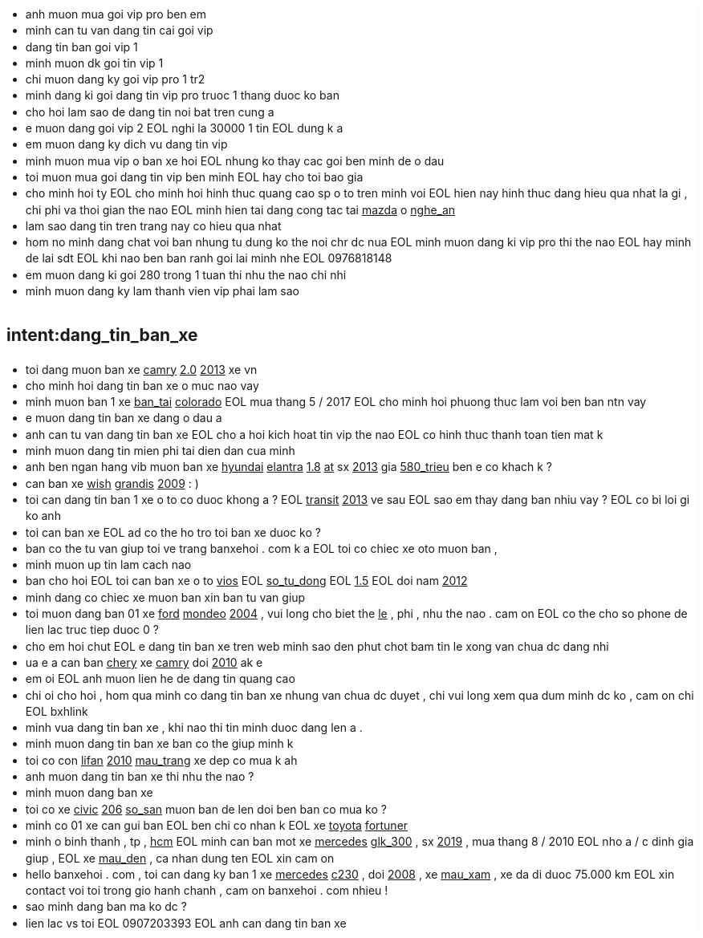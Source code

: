 - anh muon mua goi vip pro ben em
- minh can tu van dang tin cai goi vip
- dang tin ban goi vip 1
- minh muon dk goi tin vip 1
- chi muon dang ky goi vip pro 1 tr2
- minh dang ki goi dang tin vip pro truoc 1 thang duoc ko ban
- cho hoi lam sao de dang tin noi bat tren cung a
- e muon dang goi vip 2 EOL nghi la 30000 1 tin EOL dung k a
- em muon dang ky dich vu dang tin vip
- minh muon mua vip o ban xe hoi EOL nhung ko thay cac goi ben minh de o dau
- toi muon mua goi dang tin vip ben minh EOL hay cho toi bao gia
- cho minh hoi ty EOL cho minh hoi hinh thuc quang cao sp o to tren minh voi EOL hien nay hinh thuc dang hieu qua nhat la gi , chi phi va thoi gian the nao EOL minh hien tai dang cong tac tai [mazda](mak) o [nghe_an](city)
- lam sao dang tin tren trang nay co hieu qua nhat
- hom no minh dang chat voi ban nhung tu dung ko the noi chr dc nua EOL minh muon dang ki vip pro thi the nao EOL hay minh de lai sdt EOL khi nao ben ban ranh goi lai minh nhe EOL 0976818148
- em muon dang ki goi 280 trong 1 tuan thi nhu the nao chi nhi
- minh muon dang ky lam thanh vien vip phai lam sao

## intent:dang_tin_ban_xe
- toi dang muon ban xe [camry](mod) [2.0](cc) [2013](yr) xe vn
- cho minh hoi dang tin ban xe o muc nao vay
- minh muon ban 1 xe [ban_tai](sty) [colorado](mod) EOL mua thang 5 / 2017 EOL cho minh hoi phuong thuc lam voi ben ban ntn vay
- e muon dang tin ban xe dang o dau a
- anh can tu van dang tin ban xe EOL cho a hoi kich hoat tin vip the nao EOL co hinh thuc thanh toan tien mat k
- minh muon dang tin mien phi tai dien dan cua minh
- anh ben ngan hang vib muon ban xe [hyundai](mak) [elantra](mod) [1.8](cc) [at](gear) sx [2013](yr) gia [580_trieu](price) ben e co khach k ?
- can ban xe [wish](mod) [grandis](mod) [2009](yr) : )
- toi can dang tin ban 1 xe o to co duoc khong a ? EOL [transit](mod) [2013](yr) ve sau EOL sao em thay dang ban nhiu vay ? EOL co bi loi gi ko anh
- toi can ban xe EOL ad co the ho tro toi ban xe duoc ko ?
- ban co the tu van giup toi ve trang banxehoi . com k a EOL toi co chiec xe oto muon ban ,
- minh muon up tin lam cach nao
- ban cho hoi EOL toi can ban xe o to [vios](mod) EOL [so_tu_dong](gear) EOL [1.5](cc) EOL doi nam [2012](yr)
- minh dang co chiec xe muon ban xin ban tu van giup
- toi muon dang ban 01 xe [ford](mak) [mondeo](mod) [2004](yr) , vui long cho biet the [le](ver) , phi , nhu the nao . cam on EOL co the cho so phone de lien lac truc tiep duoc 0 ?
- cho em hoi chut EOL e dang tin ban xe tren web minh sao den phut chot bam tin le xong van chua dc dang nhi
- ua e a can ban [chery](mak) xe [camry](mod) doi [2010](yr) ak e
- em oi EOL anh muon lien he de dang tin quang cao
- chi oi cho hoi , hom qua minh co dang tin ban xe nhung van chua dc duyet , chi vui long xem qua dum minh dc ko , cam on chi EOL bxhlink
- minh vua dang tin ban xe , khi nao thi tin minh duoc dang len a .
- minh muon dang tin ban xe ban co the giup minh k
- toi co con [lifan](mak) [2010](yr) [mau_trang](color) xe dep co mua k ah
- anh muon dang tin ban xe thi nhu the nao ?
- minh muon dang ban xe
- toi co xe [civic](mod) [206](price) [so_san](gear) muon ban de len doi ben ban co mua ko ?
- minh co 01 xe can gui ban EOL ben chi co nhan k EOL xe [toyota](mak) [fortuner](mod)
- minh o binh thanh , tp , [hcm](city) EOL minh can ban mot xe [mercedes](mak) [glk_300](ver) , sx [2019](yr) , mua thang 8 / 2010 EOL nho a / c dinh gia giup , EOL xe [mau_den](color) , ca nhan dung ten EOL xin cam on
- hello banxehoi . com , toi can dang ky ban 1 xe [mercedes](mak) [c230](mod) , doi [2008](yr) , xe [mau_xam](color) , xe da di duoc 75.000 km EOL xin contact voi toi trong gio hanh chanh , cam on banxehoi . com nhieu !
- sao minh dang ban ma ko dc ?
- lien lac vs toi EOL 0907203393 EOL anh can dang tin ban xe